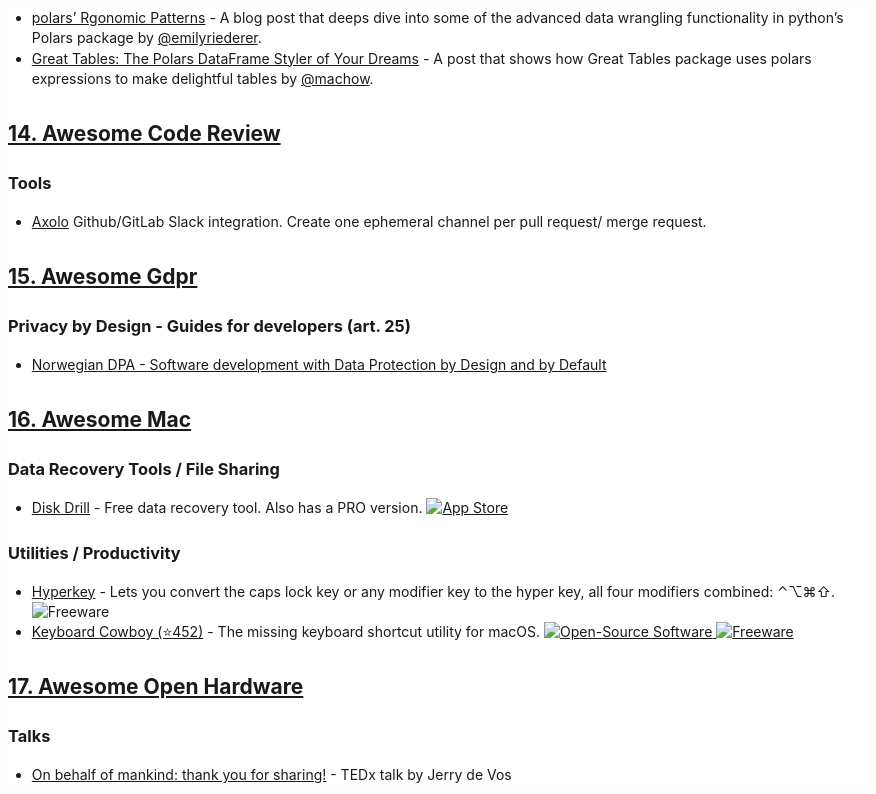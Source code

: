 *   [polars’ Rgonomic Patterns](https://www.emilyriederer.com/post/py-rgo-polars/) - A blog post that deeps dive into some of the advanced data wrangling functionality in python’s Polars package by [@emilyriederer](https://github.com/emilyriederer).
*   [Great Tables: The Polars DataFrame Styler of Your Dreams](https://posit-dev.github.io/great-tables/blog/polars-styling/) - A post that shows how Great Tables package uses polars expressions to make delightful tables by [@machow](https://github.com/machow).

## [14. Awesome Code Review](/content/joho/awesome-code-review/week/README.md)

### Tools

*   [Axolo](https://www.axolo.co) Github/GitLab Slack integration. Create one ephemeral channel per pull request/ merge request.

## [15. Awesome Gdpr](/content/bakke92/awesome-gdpr/week/README.md)

### Privacy by Design - Guides for developers (art. 25)

*   [Norwegian DPA - Software development with Data Protection by Design and by Default](https://www.datatilsynet.no/en/about-privacy/virksomhetenes-plikter/data-protection-by-design-and-by-default/)

## [16. Awesome Mac](/content/jaywcjlove/awesome-mac/week/README.md)

### Data Recovery Tools / File Sharing

*   [Disk Drill](https://www.cleverfiles.com/) - Free data recovery tool. Also has a PRO version. [![App Store](https://jaywcjlove.github.io/sb/ico/min-app-store.svg "App Store Software")](https://apps.apple.com/us/app/disk-drill-media-recovery/id431224317?mt=12)

### Utilities / Productivity

*   [Hyperkey](https://hyperkey.app/) - Lets you convert the caps lock key or any modifier key to the hyper key, all four modifiers combined: ⌃⌥⌘⇧. ![Freeware](https://jaywcjlove.github.io/sb/ico/min-free.svg "Freeware")
*   [Keyboard Cowboy (⭐452)](https://github.com/zenangst/KeyboardCowboy) - The missing keyboard shortcut utility for macOS. [![Open-Source Software](https://jaywcjlove.github.io/sb/ico/min-oss.svg "Open Source Software") ![Freeware](https://jaywcjlove.github.io/sb/ico/min-free.svg "Freeware")](https://github.com/zenangst/KeyboardCowboy)

## [17. Awesome Open Hardware](/content/delftopenhardware/awesome-open-hardware/week/README.md)

### Talks

*   [On behalf of mankind: thank you for sharing!](https://www.youtube.com/watch?v=HBS8sS138GE) - TEDx talk by Jerry de Vos
